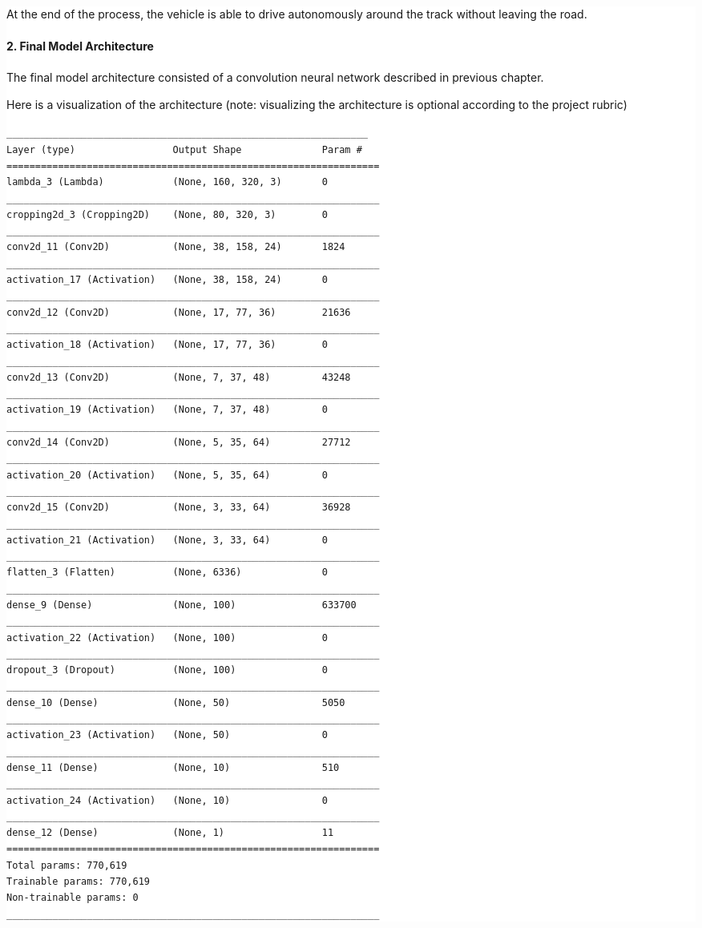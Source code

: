 At the end of the process, the vehicle is able to drive autonomously around the track without leaving the road.

#### 2. Final Model Architecture

The final model architecture consisted of a convolution neural network described in previous chapter.

Here is a visualization of the architecture (note: visualizing the architecture is optional according to the project rubric)

```
_______________________________________________________________
Layer (type)                 Output Shape              Param #   
=================================================================
lambda_3 (Lambda)            (None, 160, 320, 3)       0         
_________________________________________________________________
cropping2d_3 (Cropping2D)    (None, 80, 320, 3)        0         
_________________________________________________________________
conv2d_11 (Conv2D)           (None, 38, 158, 24)       1824      
_________________________________________________________________
activation_17 (Activation)   (None, 38, 158, 24)       0         
_________________________________________________________________
conv2d_12 (Conv2D)           (None, 17, 77, 36)        21636     
_________________________________________________________________
activation_18 (Activation)   (None, 17, 77, 36)        0         
_________________________________________________________________
conv2d_13 (Conv2D)           (None, 7, 37, 48)         43248     
_________________________________________________________________
activation_19 (Activation)   (None, 7, 37, 48)         0         
_________________________________________________________________
conv2d_14 (Conv2D)           (None, 5, 35, 64)         27712     
_________________________________________________________________
activation_20 (Activation)   (None, 5, 35, 64)         0         
_________________________________________________________________
conv2d_15 (Conv2D)           (None, 3, 33, 64)         36928     
_________________________________________________________________
activation_21 (Activation)   (None, 3, 33, 64)         0         
_________________________________________________________________
flatten_3 (Flatten)          (None, 6336)              0         
_________________________________________________________________
dense_9 (Dense)              (None, 100)               633700    
_________________________________________________________________
activation_22 (Activation)   (None, 100)               0         
_________________________________________________________________
dropout_3 (Dropout)          (None, 100)               0         
_________________________________________________________________
dense_10 (Dense)             (None, 50)                5050      
_________________________________________________________________
activation_23 (Activation)   (None, 50)                0         
_________________________________________________________________
dense_11 (Dense)             (None, 10)                510       
_________________________________________________________________
activation_24 (Activation)   (None, 10)                0         
_________________________________________________________________
dense_12 (Dense)             (None, 1)                 11        
=================================================================
Total params: 770,619
Trainable params: 770,619
Non-trainable params: 0
_________________________________________________________________
```

